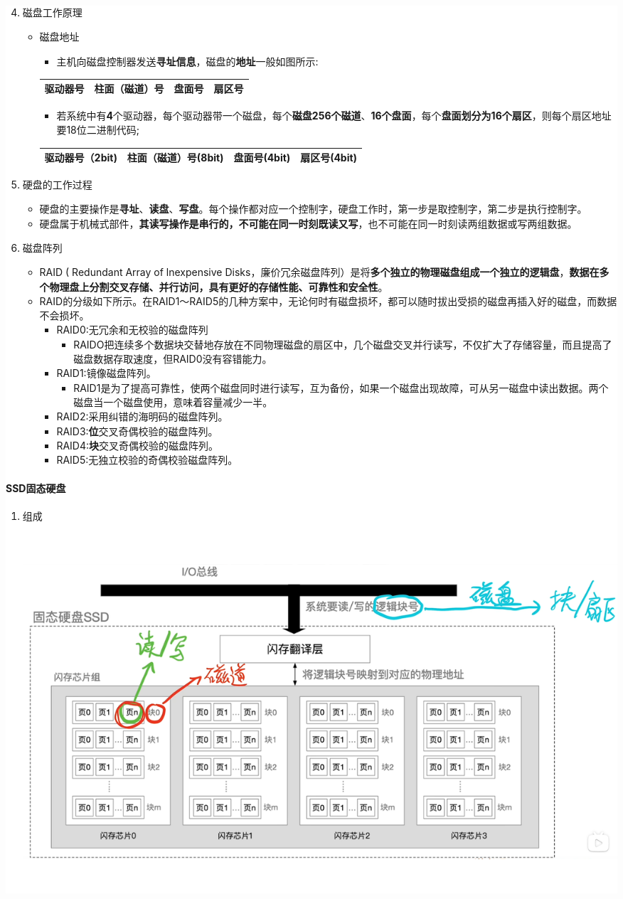4. 磁盘工作原理

   - 磁盘地址

     - 主机向磁盘控制器发送**寻址信息**，磁盘的**地址**一般如图所示:

     | 驱动器号 | 柱面（磁道）号 | 盘面号 | 扇区号 |
     | -------- | -------------- | ------ | ------ |

     - 若系统中有**4**个驱动器，每个驱动器带一个磁盘，每个**磁盘256个磁道**、**16个盘面**，每个**盘面划分为16个扇区**，则每个扇区地址要18位二进制代码;

     | 驱动器号（2bit) | 柱面（磁道）号(8bit) | 盘面号(4bit) | 扇区号(4bit) |
     | --------------- | -------------------- | ------------ | ------------ |

5. 硬盘的工作过程

   - 硬盘的主要操作是**寻址**、**读盘**、**写盘**。每个操作都对应一个控制字，硬盘工作时，第一步是取控制字，第二步是执行控制字。
   - 硬盘属于机械式部件，**其读写操作是串行的，不可能在同一时刻既读又写**，也不可能在同一时刻读两组数据或写两组数据。

6. 磁盘阵列

   - RAID ( Redundant Array of lnexpensive Disks，廉价冗余磁盘阵列）是将**多个独立的物理磁盘组成一个独立的逻辑盘**，**数据在多个物理盘上分割交叉存储、并行访问，具有更好的存储性能、可靠性和安全性**。
   - RAID的分级如下所示。在RAID1～RAID5的几种方案中，无论何时有磁盘损坏，都可以随时拔出受损的磁盘再插入好的磁盘，而数据不会损坏。
     - RAID0:无冗余和无校验的磁盘阵列
       - RAIDO把连续多个数据块交替地存放在不同物理磁盘的扇区中，几个磁盘交叉并行读写，不仅扩大了存储容量，而且提高了磁盘数据存取速度，但RAID0没有容错能力。
     - RAID1:镜像磁盘阵列。
       - RAID1是为了提高可靠性，使两个磁盘同时进行读写，互为备份，如果一个磁盘出现故障，可从另一磁盘中读出数据。两个磁盘当一个磁盘使用，意味着容量减少一半。
     - RAID2:采用纠错的海明码的磁盘阵列。
     - RAID3:**位**交叉奇偶校验的磁盘阵列。
     - RAID4:**块**交叉奇偶校验的磁盘阵列。
     - RAID5:无独立校验的奇偶校验磁盘阵列。

#### SSD固态硬盘

1. 组成

   <img style="width: 1300px;height:500px" src="Image\SSD组成.png ">
